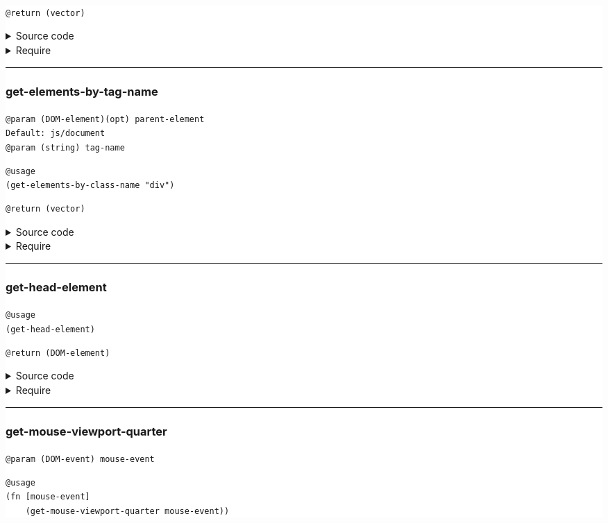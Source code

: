 ```
@return (vector)
```

<details><summary>Source code</summary></details>

<details><summary>Require</summary></details>

---

### get-elements-by-tag-name

```
@param (DOM-element)(opt) parent-element
Default: js/document
@param (string) tag-name
```

```
@usage
(get-elements-by-class-name "div")
```

```
@return (vector)
```

<details><summary>Source code</summary></details>

<details><summary>Require</summary></details>

---

### get-head-element

```
@usage
(get-head-element)
```

```
@return (DOM-element)
```

<details><summary>Source code</summary></details>

<details><summary>Require</summary></details>

---

### get-mouse-viewport-quarter

```
@param (DOM-event) mouse-event
```

```
@usage
(fn [mouse-event]
    (get-mouse-viewport-quarter mouse-event))
```
